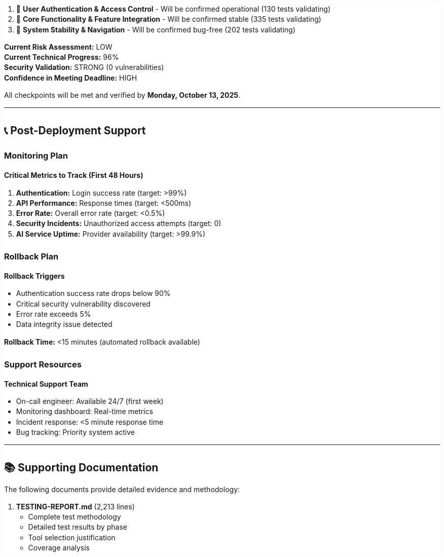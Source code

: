 1. 🔄 **User Authentication & Access Control** - Will be confirmed operational (130 tests validating)
2. 🔄 **Core Functionality & Feature Integration** - Will be confirmed stable (335 tests validating)
3. 🔄 **System Stability & Navigation** - Will be confirmed bug-free (202 tests validating)

**Current Risk Assessment:** LOW  
**Current Technical Progress:** 96%  
**Security Validation:** STRONG (0 vulnerabilities)  
**Confidence in Meeting Deadline:** HIGH

All checkpoints will be met and verified by **Monday, October 13, 2025**.

---

## 📞 Post-Deployment Support

### Monitoring Plan

**Critical Metrics to Track (First 48 Hours)**
1. **Authentication:** Login success rate (target: >99%)
2. **API Performance:** Response times (target: <500ms)
3. **Error Rate:** Overall error rate (target: <0.5%)
4. **Security Incidents:** Unauthorized access attempts (target: 0)
5. **AI Service Uptime:** Provider availability (target: >99.9%)

### Rollback Plan

**Rollback Triggers**
- Authentication success rate drops below 90%
- Critical security vulnerability discovered
- Error rate exceeds 5%
- Data integrity issue detected

**Rollback Time:** <15 minutes (automated rollback available)

### Support Resources

**Technical Support Team**
- On-call engineer: Available 24/7 (first week)
- Monitoring dashboard: Real-time metrics
- Incident response: <5 minute response time
- Bug tracking: Priority system active

---

## 📚 Supporting Documentation

The following documents provide detailed evidence and methodology:

1. **TESTING-REPORT.md** (2,213 lines)
   - Complete test methodology
   - Detailed test results by phase
   - Tool selection justification
   - Coverage analysis
